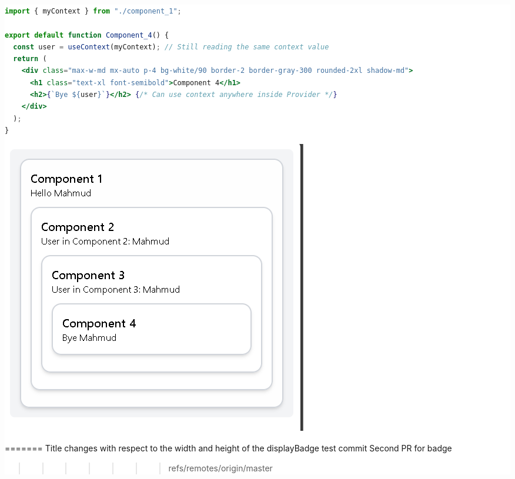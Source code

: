 ```jsx
import { myContext } from "./component_1";

export default function Component_4() {
  const user = useContext(myContext); // Still reading the same context value
  return (
    <div class="max-w-md mx-auto p-4 bg-white/90 border-2 border-gray-300 rounded-2xl shadow-md">
      <h1 class="text-xl font-semibold">Component 4</h1>
      <h2>{`Bye ${user}`}</h2> {/* Can use context anywhere inside Provider */}
    </div>
  );
}

```

![Context_3](Images/JS/React/context_3.png)

=======
Title changes with respect to the width and height of the displayBadge test commit
Second PR for badge
>>>>>>> refs/remotes/origin/master
